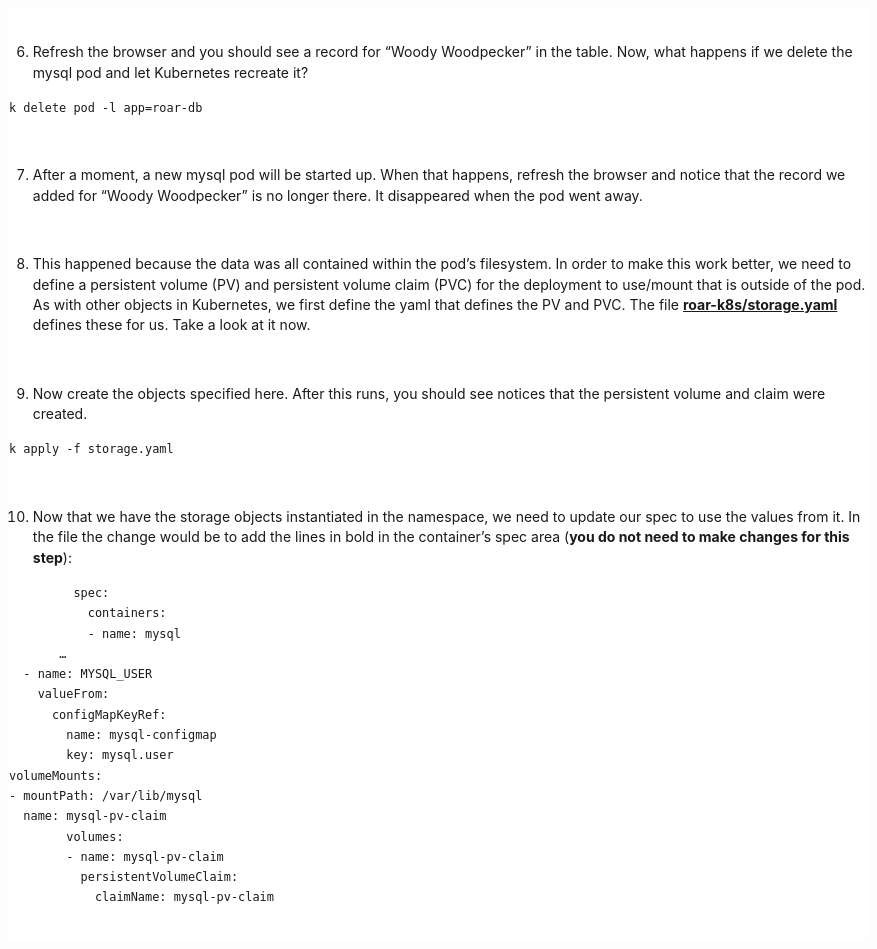 <br>

6.	Refresh the browser and you should see a record for “Woody Woodpecker” in the table. Now, what happens if we delete the mysql pod and let Kubernetes recreate it?   

```
k delete pod -l app=roar-db
```

<br>

7.	After a moment, a new mysql pod will be started up. When that happens, refresh the browser and notice that the record we added for “Woody Woodpecker” is no longer there.  It disappeared when the pod went away.  

<br>

8.	This happened because the data was all contained within the pod’s filesystem. In order to make this work better, we need to define a persistent volume (PV) and persistent volume claim (PVC) for the deployment to use/mount that is outside of the pod.   As with other objects in Kubernetes, we first define the yaml that defines the PV and PVC.  The file [**roar-k8s/storage.yaml**](./roar-k8s/storage.yaml) defines these for us.  Take a look at it now. 

<br>

9.	Now create the objects specified here. After this runs, you should see notices that the persistent volume and claim were created.

```
k apply -f storage.yaml
```

<br>

10.	Now that we have the storage objects instantiated in the namespace, we need to update our spec to use the values from it.  In the file the change would be to add the lines in bold in the container’s spec area (**you do not need to make changes for this step**):

```
         spec:
           containers:
           - name: mysql
       …
  - name: MYSQL_USER
    valueFrom:
      configMapKeyRef:
        name: mysql-configmap
        key: mysql.user
volumeMounts:
- mountPath: /var/lib/mysql
  name: mysql-pv-claim
        volumes:
        - name: mysql-pv-claim
          persistentVolumeClaim:
            claimName: mysql-pv-claim
```

<br>
